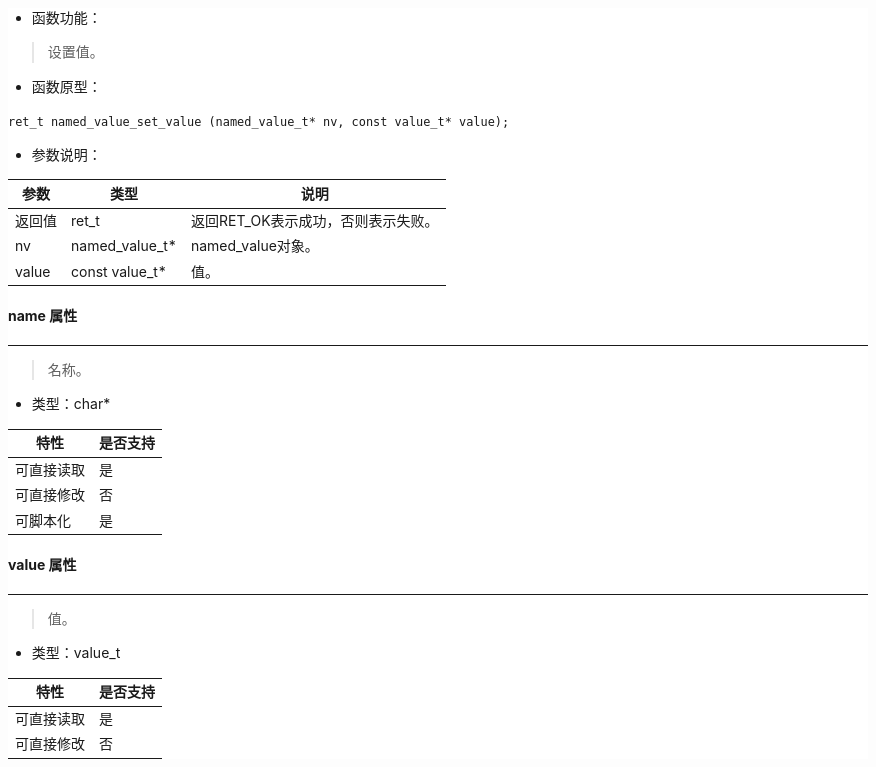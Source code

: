 * 函数功能：

> <p id="named_value_t_named_value_set_value">设置值。

* 函数原型：

```
ret_t named_value_set_value (named_value_t* nv, const value_t* value);
```

* 参数说明：

| 参数 | 类型 | 说明 |
| -------- | ----- | --------- |
| 返回值 | ret\_t | 返回RET\_OK表示成功，否则表示失败。 |
| nv | named\_value\_t* | named\_value对象。 |
| value | const value\_t* | 值。 |
#### name 属性
-----------------------
> <p id="named_value_t_name">名称。

* 类型：char*

| 特性 | 是否支持 |
| -------- | ----- |
| 可直接读取 | 是 |
| 可直接修改 | 否 |
| 可脚本化   | 是 |
#### value 属性
-----------------------
> <p id="named_value_t_value">值。

* 类型：value\_t

| 特性 | 是否支持 |
| -------- | ----- |
| 可直接读取 | 是 |
| 可直接修改 | 否 |
